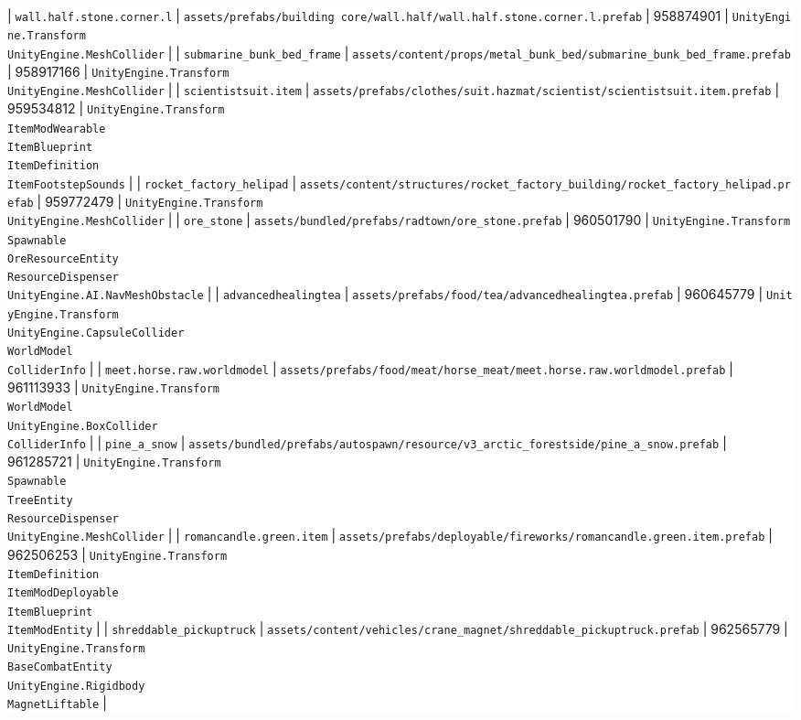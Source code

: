 | `wall.half.stone.corner.l` | `assets/prefabs/building core/wall.half/wall.half.stone.corner.l.prefab` | 958874901 | `UnityEngine.Transform`<br>`UnityEngine.MeshCollider` |
| `submarine_bunk_bed_frame` | `assets/content/props/metal_bunk_bed/submarine_bunk_bed_frame.prefab` | 958917166 | `UnityEngine.Transform`<br>`UnityEngine.MeshCollider` |
| `scientistsuit.item` | `assets/prefabs/clothes/suit.hazmat/scientist/scientistsuit.item.prefab` | 959534812 | `UnityEngine.Transform`<br>`ItemModWearable`<br>`ItemBlueprint`<br>`ItemDefinition`<br>`ItemFootstepSounds` |
| `rocket_factory_helipad` | `assets/content/structures/rocket_factory_building/rocket_factory_helipad.prefab` | 959772479 | `UnityEngine.Transform`<br>`UnityEngine.MeshCollider` |
| `ore_stone` | `assets/bundled/prefabs/radtown/ore_stone.prefab` | 960501790 | `UnityEngine.Transform`<br>`Spawnable`<br>`OreResourceEntity`<br>`ResourceDispenser`<br>`UnityEngine.AI.NavMeshObstacle` |
| `advancedhealingtea` | `assets/prefabs/food/tea/advancedhealingtea.prefab` | 960645779 | `UnityEngine.Transform`<br>`UnityEngine.CapsuleCollider`<br>`WorldModel`<br>`ColliderInfo` |
| `meet.horse.raw.worldmodel` | `assets/prefabs/food/meat/horse_meat/meet.horse.raw.worldmodel.prefab` | 961113933 | `UnityEngine.Transform`<br>`WorldModel`<br>`UnityEngine.BoxCollider`<br>`ColliderInfo` |
| `pine_a_snow` | `assets/bundled/prefabs/autospawn/resource/v3_arctic_forestside/pine_a_snow.prefab` | 961285721 | `UnityEngine.Transform`<br>`Spawnable`<br>`TreeEntity`<br>`ResourceDispenser`<br>`UnityEngine.MeshCollider` |
| `romancandle.green.item` | `assets/prefabs/deployable/fireworks/romancandle.green.item.prefab` | 962506253 | `UnityEngine.Transform`<br>`ItemDefinition`<br>`ItemModDeployable`<br>`ItemBlueprint`<br>`ItemModEntity` |
| `shreddable_pickuptruck` | `assets/content/vehicles/crane_magnet/shreddable_pickuptruck.prefab` | 962565779 | `UnityEngine.Transform`<br>`BaseCombatEntity`<br>`UnityEngine.Rigidbody`<br>`MagnetLiftable` |
